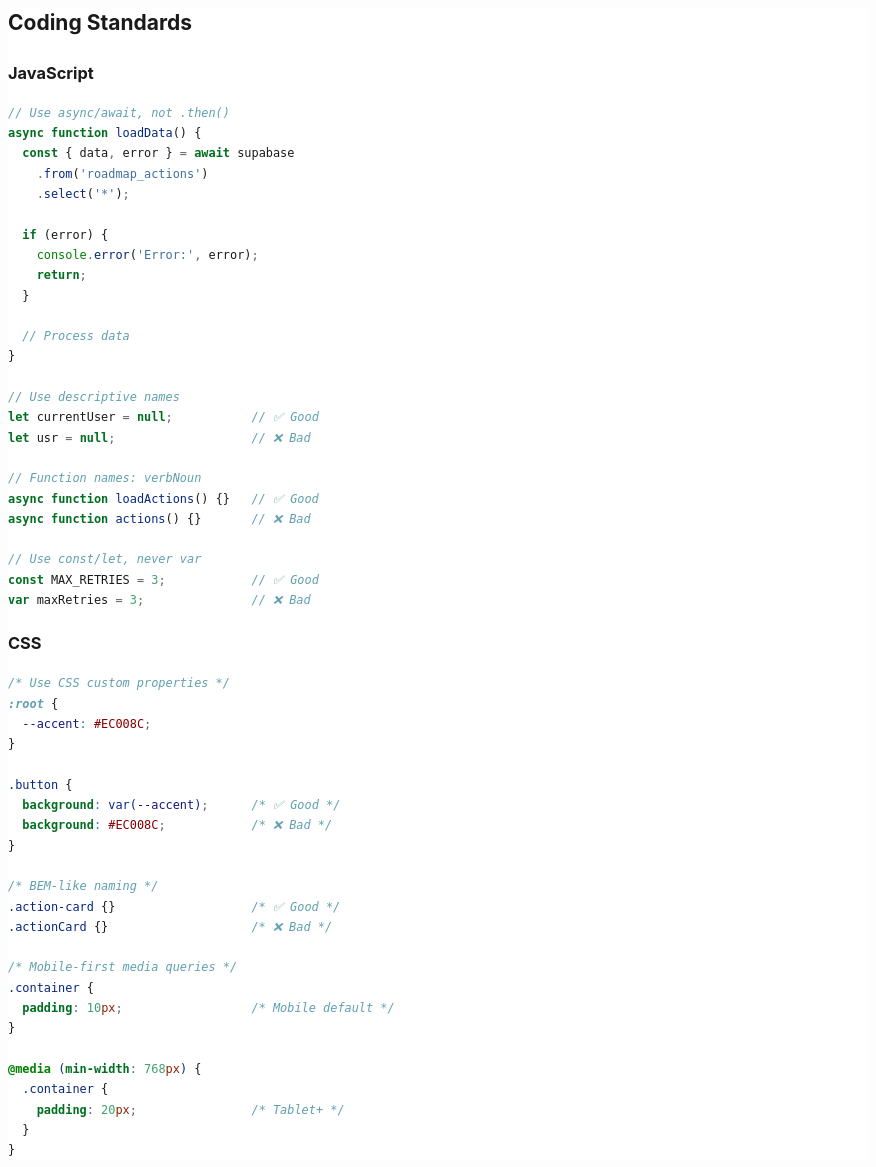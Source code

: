 
## Coding Standards

### JavaScript

```javascript
// Use async/await, not .then()
async function loadData() {
  const { data, error } = await supabase
    .from('roadmap_actions')
    .select('*');

  if (error) {
    console.error('Error:', error);
    return;
  }

  // Process data
}

// Use descriptive names
let currentUser = null;           // ✅ Good
let usr = null;                   // ❌ Bad

// Function names: verbNoun
async function loadActions() {}   // ✅ Good
async function actions() {}       // ❌ Bad

// Use const/let, never var
const MAX_RETRIES = 3;            // ✅ Good
var maxRetries = 3;               // ❌ Bad
```

### CSS

```css
/* Use CSS custom properties */
:root {
  --accent: #EC008C;
}

.button {
  background: var(--accent);      /* ✅ Good */
  background: #EC008C;            /* ❌ Bad */
}

/* BEM-like naming */
.action-card {}                   /* ✅ Good */
.actionCard {}                    /* ❌ Bad */

/* Mobile-first media queries */
.container {
  padding: 10px;                  /* Mobile default */
}

@media (min-width: 768px) {
  .container {
    padding: 20px;                /* Tablet+ */
  }
}
```
